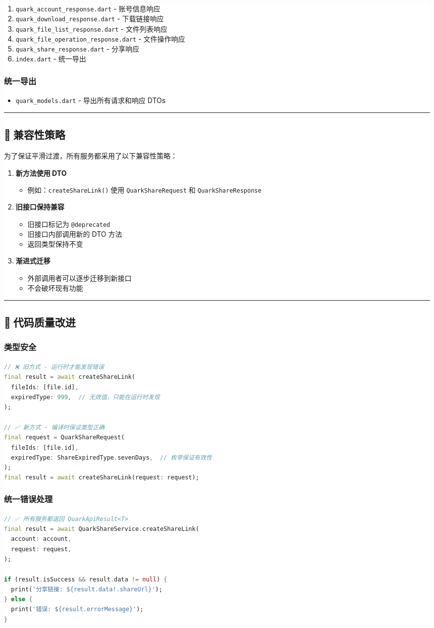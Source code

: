 1. `quark_account_response.dart` - 账号信息响应
2. `quark_download_response.dart` - 下载链接响应
3. `quark_file_list_response.dart` - 文件列表响应
4. `quark_file_operation_response.dart` - 文件操作响应
5. `quark_share_response.dart` - 分享响应
6. `index.dart` - 统一导出

### 统一导出

- `quark_models.dart` - 导出所有请求和响应 DTOs

---

## 🔄 兼容性策略

为了保证平滑过渡，所有服务都采用了以下兼容性策略：

1. **新方法使用 DTO**
   - 例如：`createShareLink()` 使用 `QuarkShareRequest` 和 `QuarkShareResponse`

2. **旧接口保持兼容**
   - 旧接口标记为 `@deprecated`
   - 旧接口内部调用新的 DTO 方法
   - 返回类型保持不变

3. **渐进式迁移**
   - 外部调用者可以逐步迁移到新接口
   - 不会破坏现有功能

---

## 🎨 代码质量改进

### 类型安全

```dart
// ❌ 旧方式 - 运行时才能发现错误
final result = await createShareLink(
  fileIds: [file.id],
  expiredType: 999,  // 无效值，只能在运行时发现
);

// ✅ 新方式 - 编译时保证类型正确
final request = QuarkShareRequest(
  fileIds: [file.id],
  expiredType: ShareExpiredType.sevenDays,  // 枚举保证有效性
);
final result = await createShareLink(request: request);
```

### 统一错误处理

```dart
// ✅ 所有服务都返回 QuarkApiResult<T>
final result = await QuarkShareService.createShareLink(
  account: account,
  request: request,
);

if (result.isSuccess && result.data != null) {
  print('分享链接: ${result.data!.shareUrl}');
} else {
  print('错误: ${result.errorMessage}');
}
```

